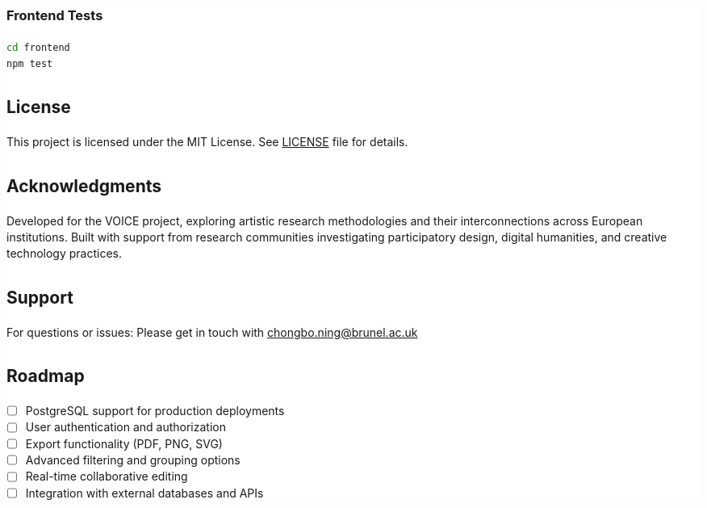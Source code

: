 ### Frontend Tests  
```bash
cd frontend
npm test
```

## License

This project is licensed under the MIT License. See [LICENSE](LICENSE) file for details.

## Acknowledgments

Developed for the VOICE project, exploring artistic research methodologies and their interconnections across European institutions. Built with support from research communities investigating participatory design, digital humanities, and creative technology practices.

## Support

For questions or issues: Please get in touch with chongbo.ning@brunel.ac.uk

## Roadmap

- [ ] PostgreSQL support for production deployments
- [ ] User authentication and authorization
- [ ] Export functionality (PDF, PNG, SVG)
- [ ] Advanced filtering and grouping options
- [ ] Real-time collaborative editing
- [ ] Integration with external databases and APIs
